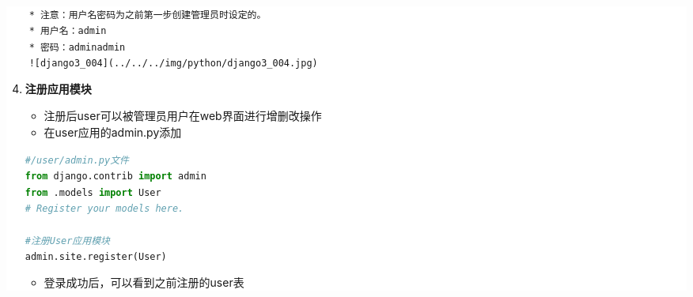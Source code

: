        * 注意：用户名密码为之前第一步创建管理员时设定的。  
        * 用户名：admin
        * 密码：adminadmin
        ![django3_004](../../../img/python/django3_004.jpg)  

4. **注册应用模块**
    * 注册后user可以被管理员用户在web界面进行增删改操作
    * 在user应用的admin.py添加

    ````py
    #/user/admin.py文件
    from django.contrib import admin
    from .models import User
    # Register your models here.

    #注册User应用模块
    admin.site.register(User)
    ````

    * 登录成功后，可以看到之前注册的user表